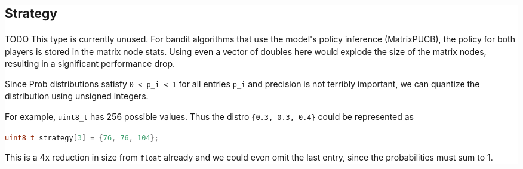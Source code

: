 ## Strategy

TODO
This type is currently unused. For bandit algorithms that use the model's policy inference (MatrixPUCB), the policy for both players is stored in the matrix node stats. Using even a vector of doubles here would explode the size of the matrix nodes, resulting in a significant performance drop. 

Since Prob distributions satisfy `0 < p_i < 1` for all entries `p_i` and precision is not terribly important, we can quantize the distribution using unsigned integers.

For example, `uint8_t` has 256 possible values. Thus  the distro `{0.3, 0.3, 0.4}` could be represented as
```cpp
uint8_t strategy[3] = {76, 76, 104};
```

This is a 4x reduction in size from `float` already and we could even omit the last entry, since the probabilities must sum to 1.
